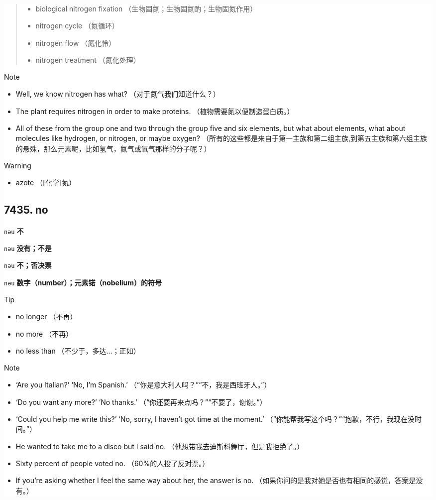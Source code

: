 > - biological nitrogen fixation （生物固氮；生物固氮酌；生物固氮作用）
>
> - nitrogen cycle （氮循环）
>
> - nitrogen flow （氮化怜）
>
> - nitrogen treatment （氮化处理）
>

> [!NOTE]
>
> - Well, we know nitrogen has what? （对于氮气我们知道什么？）
>
> - The plant requires nitrogen in order to make proteins. （植物需要氮以便制造蛋白质。）
>
> - All of these from the group one and two through the group five and six elements, but what about elements, what about molecules like hydrogen, or nitrogen, or maybe oxygen? （所有的这些都是来自于第一主族和第二组主族,到第五主族和第六组主族的悬殊，那么元素呢，比如氢气，氮气或氧气那样的分子呢？）
>

> [!WARNING]
>
> - azote （[化学]氮）
>

## 7435. no

`nəu`  **不**

`nəu`  **没有；不是**

`nəu`  **不；否决票**

`nəu`  **数字（number）；元素锘（nobelium）的符号**

> [!TIP]
>
> - no longer （不再）
>
> - no more （不再）
>
> - no less than （不少于，多达…；正如）
>

> [!NOTE]
>
> - ‘Are you Italian?’ ‘No, I’m Spanish.’ （“你是意大利人吗？”“不，我是西班牙人。”）
>
> - ‘Do you want any more?’ ‘No thanks.’ （“你还要再来点吗？”“不要了，谢谢。”）
>
> - ‘Could you help me write this?’ ‘No, sorry, I haven’t got time at the moment.’ （“你能帮我写这个吗？”“抱歉，不行，我现在没时间。”）
>
> - He wanted to take me to a disco but I said no. （他想带我去迪斯科舞厅，但是我拒绝了。）
>
> - Sixty percent of people voted no. （60%的人投了反对票。）
>
> - If you’re asking whether I feel the same way about her, the answer is no. （如果你问的是我对她是否也有相同的感觉，答案是没有。）
>
